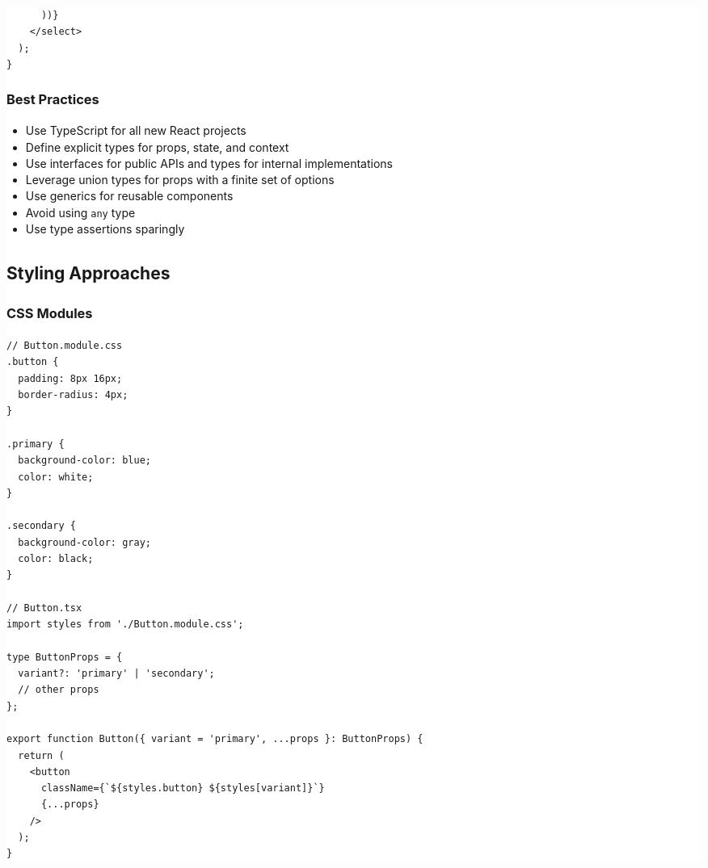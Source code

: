 ```tsx
      ))}
    </select>
  );
}
```

### Best Practices

- Use TypeScript for all new React projects
- Define explicit types for props, state, and context
- Use interfaces for public APIs and types for internal implementations
- Leverage union types for props with a finite set of options
- Use generics for reusable components
- Avoid using `any` type
- Use type assertions sparingly

## Styling Approaches

### CSS Modules

```tsx
// Button.module.css
.button {
  padding: 8px 16px;
  border-radius: 4px;
}

.primary {
  background-color: blue;
  color: white;
}

.secondary {
  background-color: gray;
  color: black;
}

// Button.tsx
import styles from './Button.module.css';

type ButtonProps = {
  variant?: 'primary' | 'secondary';
  // other props
};

export function Button({ variant = 'primary', ...props }: ButtonProps) {
  return (
    <button 
      className={`${styles.button} ${styles[variant]}`} 
      {...props} 
    />
  );
}
```
